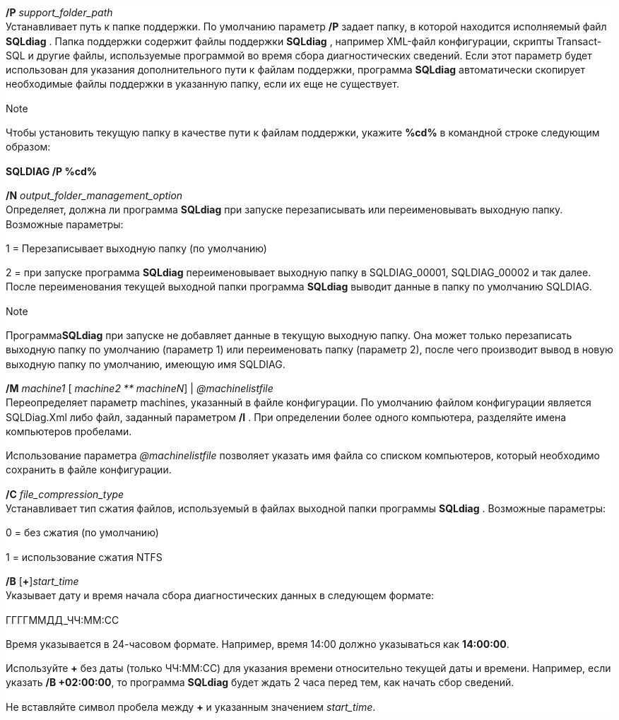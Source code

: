  **/P** *support_folder_path*  
 Устанавливает путь к папке поддержки. По умолчанию параметр **/P** задает папку, в которой находится исполняемый файл **SQLdiag** . Папка поддержки содержит файлы поддержки **SQLdiag** , например XML-файл конфигурации, скрипты Transact-SQL и другие файлы, используемые программой во время сбора диагностических сведений. Если этот параметр будет использован для указания дополнительного пути к файлам поддержки, программа **SQLdiag** автоматически скопирует необходимые файлы поддержки в указанную папку, если их еще не существует.  
  
> [!NOTE]  
>  Чтобы установить текущую папку в качестве пути к файлам поддержки, укажите **%cd%** в командной строке следующим образом:  
>   
>  **SQLDIAG /P %cd%**  
  
 **/N** *output_folder_management_option*  
 Определяет, должна ли программа **SQLdiag** при запуске перезаписывать или переименовывать выходную папку. Возможные параметры:  
  
 1 = Перезаписывает выходную папку (по умолчанию)  
  
 2 = при запуске программа **SQLdiag** переименовывает выходную папку в SQLDIAG_00001, SQLDIAG_00002 и так далее. После переименования текущей выходной папки программа **SQLdiag** выводит данные в папку по умолчанию SQLDIAG.  
  
> [!NOTE]  
>  Программа**SQLdiag** при запуске не добавляет данные в текущую выходную папку. Она может только перезаписать выходную папку по умолчанию (параметр 1) или переименовать папку (параметр 2), после чего производит вывод в новую выходную папку по умолчанию, имеющую имя SQLDIAG.  
  
 **/M** *machine1* [ *machine2 ** machineN*] | *@machinelistfile*  
 Переопределяет параметр machines, указанный в файле конфигурации. По умолчанию файлом конфигурации является SQLDiag.Xml либо файл, заданный параметром **/I** . При определении более одного компьютера, разделяйте имена компьютеров пробелами.  
  
 Использование параметра *@machinelistfile* позволяет указать имя файла со списком компьютеров, который необходимо сохранить в файле конфигурации.  
  
 **/C** *file_compression_type*  
 Устанавливает тип сжатия файлов, используемый в файлах выходной папки программы **SQLdiag** . Возможные параметры:  
  
 0 = без сжатия (по умолчанию)  
  
 1 = использование сжатия NTFS  
  
 **/B** [**+**]*start_time*  
 Указывает дату и время начала сбора диагностических данных в следующем формате:  
  
 ГГГГММДД_ЧЧ:ММ:СС  
  
 Время указывается в 24-часовом формате. Например, время 14:00 должно указываться как **14:00:00**.  
  
 Используйте **+** без даты (только ЧЧ:ММ:СС) для указания времени относительно текущей даты и времени. Например, если указать **/B +02:00:00**, то программа **SQLdiag** будет ждать 2 часа перед тем, как начать сбор сведений.  
  
 Не вставляйте символ пробела между **+** и указанным значением *start_time*.  
  